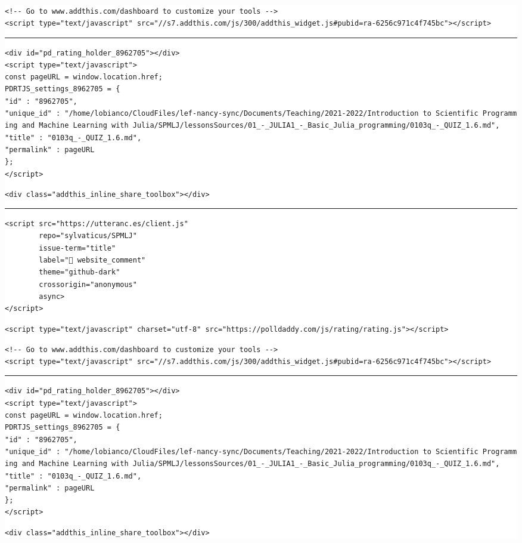 ```@raw html
<!-- Go to www.addthis.com/dashboard to customize your tools -->
<script type="text/javascript" src="//s7.addthis.com/js/300/addthis_widget.js#pubid=ra-6256c971c4f745bc"></script>
```

---------
```@raw html
<div id="pd_rating_holder_8962705"></div>
<script type="text/javascript">
const pageURL = window.location.href;
PDRTJS_settings_8962705 = {
"id" : "8962705",
"unique_id" : "/home/lobianco/CloudFiles/lef-nancy-sync/Documents/Teaching/2021-2022/Introduction to Scientific Programming and Machine Learning with Julia/SPMLJ/lessonsSources/01_-_JULIA1_-_Basic_Julia_programming/0103q_-_QUIZ_1.6.md",
"title" : "0103q_-_QUIZ_1.6.md",
"permalink" : pageURL
};
</script>
```
```@raw html
<div class="addthis_inline_share_toolbox"></div>
```

---------
```@raw html
<script src="https://utteranc.es/client.js"
        repo="sylvaticus/SPMLJ"
        issue-term="title"
        label="💬 website_comment"
        theme="github-dark"
        crossorigin="anonymous"
        async>
</script>
```
```@raw html
<script type="text/javascript" charset="utf-8" src="https://polldaddy.com/js/rating/rating.js"></script>
```
```@raw html
<!-- Go to www.addthis.com/dashboard to customize your tools -->
<script type="text/javascript" src="//s7.addthis.com/js/300/addthis_widget.js#pubid=ra-6256c971c4f745bc"></script>
```

---------
```@raw html
<div id="pd_rating_holder_8962705"></div>
<script type="text/javascript">
const pageURL = window.location.href;
PDRTJS_settings_8962705 = {
"id" : "8962705",
"unique_id" : "/home/lobianco/CloudFiles/lef-nancy-sync/Documents/Teaching/2021-2022/Introduction to Scientific Programming and Machine Learning with Julia/SPMLJ/lessonsSources/01_-_JULIA1_-_Basic_Julia_programming/0103q_-_QUIZ_1.6.md",
"title" : "0103q_-_QUIZ_1.6.md",
"permalink" : pageURL
};
</script>
```
```@raw html
<div class="addthis_inline_share_toolbox"></div>
```
